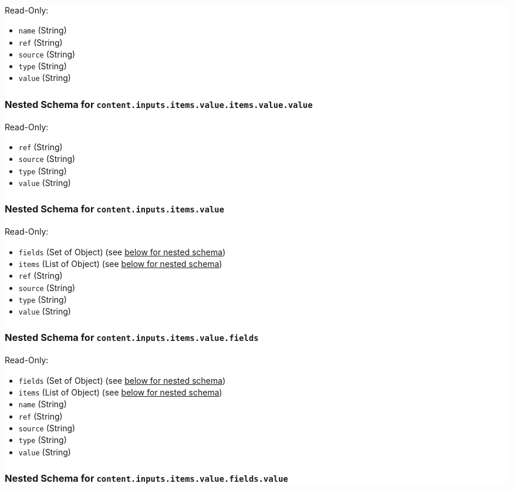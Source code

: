 Read-Only:

- `name` (String)
- `ref` (String)
- `source` (String)
- `type` (String)
- `value` (String)


<a id="nestedobjatt--content--inputs--items--value--items--value--items"></a>
### Nested Schema for `content.inputs.items.value.items.value.value`

Read-Only:

- `ref` (String)
- `source` (String)
- `type` (String)
- `value` (String)





<a id="nestedobjatt--content--inputs--items--items"></a>
### Nested Schema for `content.inputs.items.value`

Read-Only:

- `fields` (Set of Object) (see [below for nested schema](#nestedobjatt--content--inputs--items--value--fields))
- `items` (List of Object) (see [below for nested schema](#nestedobjatt--content--inputs--items--value--items))
- `ref` (String)
- `source` (String)
- `type` (String)
- `value` (String)

<a id="nestedobjatt--content--inputs--items--value--fields"></a>
### Nested Schema for `content.inputs.items.value.fields`

Read-Only:

- `fields` (Set of Object) (see [below for nested schema](#nestedobjatt--content--inputs--items--value--fields--fields))
- `items` (List of Object) (see [below for nested schema](#nestedobjatt--content--inputs--items--value--fields--items))
- `name` (String)
- `ref` (String)
- `source` (String)
- `type` (String)
- `value` (String)

<a id="nestedobjatt--content--inputs--items--value--fields--fields"></a>
### Nested Schema for `content.inputs.items.value.fields.value`
